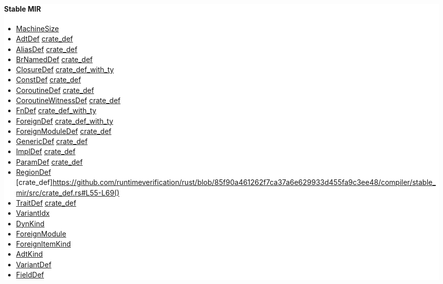 #### Stable MIR
- [MachineSize](https://github.com/runtimeverification/rust/blob/9131ddf5faba14fab225a7bf8ef5ee5dafe12e3b/compiler/stable_mir/src/target.rs#L33-L37)
- [AdtDef](https://github.com/runtimeverification/rust/blob/9131ddf5faba14fab225a7bf8ef5ee5dafe12e3b/compiler/stable_mir/src/ty.rs#L801) [crate_def](https://github.com/runtimeverification/rust/blob/85f90a461262f7ca37a6e629933d455fa9c3ee48/compiler/stable_mir/src/crate_def.rs#L55-L69)
- [AliasDef](https://github.com/runtimeverification/rust/blob/9131ddf5faba14fab225a7bf8ef5ee5dafe12e3b/compiler/stable_mir/src/ty.rs#L939) [crate_def](https://github.com/runtimeverification/rust/blob/85f90a461262f7ca37a6e629933d455fa9c3ee48/compiler/stable_mir/src/crate_def.rs#L55-L69)
- [BrNamedDef](https://github.com/runtimeverification/rust/blob/9131ddf5faba14fab225a7bf8ef5ee5dafe12e3b/compiler/stable_mir/src/ty.rs#L796) [crate_def](https://github.com/runtimeverification/rust/blob/85f90a461262f7ca37a6e629933d455fa9c3ee48/compiler/stable_mir/src/crate_def.rs#L55-L69)
- [ClosureDef](https://github.com/runtimeverification/rust/blob/9131ddf5faba14fab225a7bf8ef5ee5dafe12e3b/compiler/stable_mir/src/ty.rs#L781) [crate_def_with_ty](https://github.com/runtimeverification/rust/blob/9131ddf5faba14fab225a7bf8ef5ee5dafe12e3b/compiler/stable_mir/src/crate_def.rs#L126-L142)
- [ConstDef](https://github.com/runtimeverification/rust/blob/9131ddf5faba14fab225a7bf8ef5ee5dafe12e3b/compiler/stable_mir/src/ty.rs#L961) [crate_def](https://github.com/runtimeverification/rust/blob/85f90a461262f7ca37a6e629933d455fa9c3ee48/compiler/stable_mir/src/crate_def.rs#L55-L69)
- [CoroutineDef](https://github.com/runtimeverification/rust/blob/9131ddf5faba14fab225a7bf8ef5ee5dafe12e3b/compiler/stable_mir/src/ty.rs#L786) [crate_def](https://github.com/runtimeverification/rust/blob/85f90a461262f7ca37a6e629933d455fa9c3ee48/compiler/stable_mir/src/crate_def.rs#L55-L69)
- [CoroutineWitnessDef](https://github.com/runtimeverification/rust/blob/9131ddf5faba14fab225a7bf8ef5ee5dafe12e3b/compiler/stable_mir/src/ty.rs#L984) [crate_def](https://github.com/runtimeverification/rust/blob/85f90a461262f7ca37a6e629933d455fa9c3ee48/compiler/stable_mir/src/crate_def.rs#L55-L69)
- [FnDef](https://github.com/runtimeverification/rust/blob/9131ddf5faba14fab225a7bf8ef5ee5dafe12e3b/compiler/stable_mir/src/ty.rs#L722) [crate_def_with_ty](https://github.com/runtimeverification/rust/blob/9131ddf5faba14fab225a7bf8ef5ee5dafe12e3b/compiler/stable_mir/src/crate_def.rs#L126-L142)
- [ForeignDef](https://github.com/runtimeverification/rust/blob/9131ddf5faba14fab225a7bf8ef5ee5dafe12e3b/compiler/stable_mir/src/ty.rs#L703) [crate_def_with_ty](https://github.com/runtimeverification/rust/blob/9131ddf5faba14fab225a7bf8ef5ee5dafe12e3b/compiler/stable_mir/src/crate_def.rs#L126-L142)
- [ForeignModuleDef](https://github.com/runtimeverification/rust/blob/9131ddf5faba14fab225a7bf8ef5ee5dafe12e3b/compiler/stable_mir/src/ty.rs#L680) [crate_def](https://github.com/runtimeverification/rust/blob/85f90a461262f7ca37a6e629933d455fa9c3ee48/compiler/stable_mir/src/crate_def.rs#L55-L69)
- [GenericDef](https://github.com/runtimeverification/rust/blob/9131ddf5faba14fab225a7bf8ef5ee5dafe12e3b/compiler/stable_mir/src/ty.rs#L956) [crate_def](https://github.com/runtimeverification/rust/blob/85f90a461262f7ca37a6e629933d455fa9c3ee48/compiler/stable_mir/src/crate_def.rs#L55-L69)
- [ImplDef](https://github.com/runtimeverification/rust/blob/9131ddf5faba14fab225a7bf8ef5ee5dafe12e3b/compiler/stable_mir/src/ty.rs#L967) [crate_def](https://github.com/runtimeverification/rust/blob/85f90a461262f7ca37a6e629933d455fa9c3ee48/compiler/stable_mir/src/crate_def.rs#L55-L69)
- [ParamDef](https://github.com/runtimeverification/rust/blob/9131ddf5faba14fab225a7bf8ef5ee5dafe12e3b/compiler/stable_mir/src/ty.rs#L791) [crate_def](https://github.com/runtimeverification/rust/blob/85f90a461262f7ca37a6e629933d455fa9c3ee48/compiler/stable_mir/src/crate_def.rs#L55-L69)
- [RegionDef](https://github.com/runtimeverification/rust/blob/9131ddf5faba14fab225a7bf8ef5ee5dafe12e3b/compiler/stable_mir/src/ty.rs#L979) [crate_def]https://github.com/runtimeverification/rust/blob/85f90a461262f7ca37a6e629933d455fa9c3ee48/compiler/stable_mir/src/crate_def.rs#L55-L69()
- [TraitDef](https://github.com/runtimeverification/rust/blob/9131ddf5faba14fab225a7bf8ef5ee5dafe12e3b/compiler/stable_mir/src/ty.rs#L945) [crate_def](https://github.com/runtimeverification/rust/blob/85f90a461262f7ca37a6e629933d455fa9c3ee48/compiler/stable_mir/src/crate_def.rs#L55-L69)
- [VariantIdx](https://github.com/runtimeverification/rust/blob/9131ddf5faba14fab225a7bf8ef5ee5dafe12e3b/compiler/stable_mir/src/ty.rs#L1575-L1589)
- [DynKind](https://github.com/runtimeverification/rust/blob/9131ddf5faba14fab225a7bf8ef5ee5dafe12e3b/compiler/stable_mir/src/ty.rs#L1194-L1198)
- [ForeignModule](https://github.com/runtimeverification/rust/blob/9131ddf5faba14fab225a7bf8ef5ee5dafe12e3b/compiler/stable_mir/src/ty.rs#L689-L692)
- [ForeignItemKind](https://github.com/runtimeverification/rust/blob/9131ddf5faba14fab225a7bf8ef5ee5dafe12e3b/compiler/stable_mir/src/ty.rs#L712-L717)
- [AdtKind](https://github.com/runtimeverification/rust/blob/9131ddf5faba14fab225a7bf8ef5ee5dafe12e3b/compiler/stable_mir/src/ty.rs#L804-L809)
- [VariantDef](https://github.com/runtimeverification/rust/blob/9131ddf5faba14fab225a7bf8ef5ee5dafe12e3b/compiler/stable_mir/src/ty.rs#L857-L872)
- [FieldDef](https://github.com/runtimeverification/rust/blob/9131ddf5faba14fab225a7bf8ef5ee5dafe12e3b/compiler/stable_mir/src/ty.rs#L887-L897)